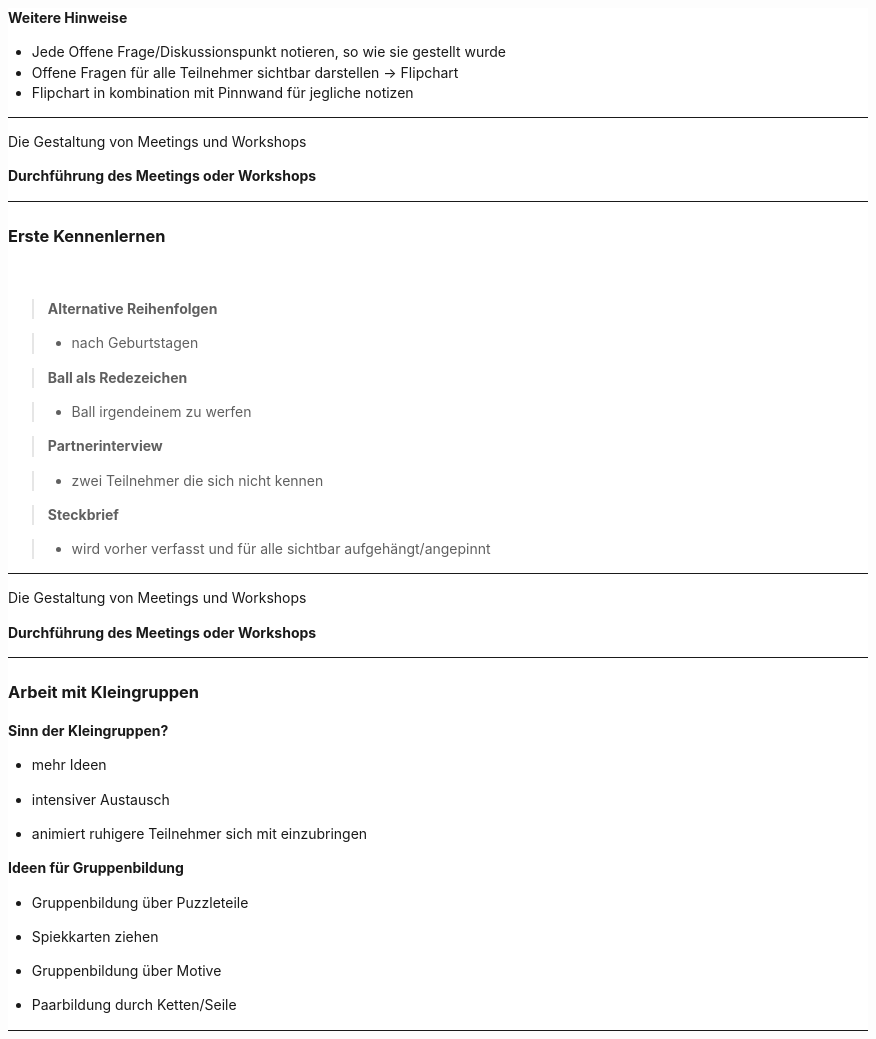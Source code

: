 **Weitere Hinweise**

- Jede Offene Frage/Diskussionspunkt notieren, so wie sie gestellt wurde
- Offene Fragen für alle Teilnehmer sichtbar darstellen -> Flipchart
- Flipchart in kombination mit Pinnwand für jegliche notizen
  
---
Die Gestaltung von Meetings und Workshops

**Durchführung des Meetings oder Workshops**

----

### Erste Kennenlernen

<br>

>**Alternative Reihenfolgen**

>-  nach Geburtstagen

>**Ball als Redezeichen** 

>- Ball irgendeinem zu werfen

>**Partnerinterview**

>- zwei Teilnehmer die sich nicht kennen

>**Steckbrief**

>- wird vorher verfasst und für alle sichtbar aufgehängt/angepinnt

---
Die Gestaltung von Meetings und Workshops

**Durchführung des Meetings oder Workshops**

----

### Arbeit mit Kleingruppen


**Sinn der Kleingruppen?**


- mehr Ideen
  
- intensiver Austausch
  
- animiert ruhigere Teilnehmer sich mit einzubringen

**Ideen für Gruppenbildung**

- Gruppenbildung über Puzzleteile
  
- Spiekkarten ziehen
  
- Gruppenbildung über Motive
  
- Paarbildung durch Ketten/Seile

---
